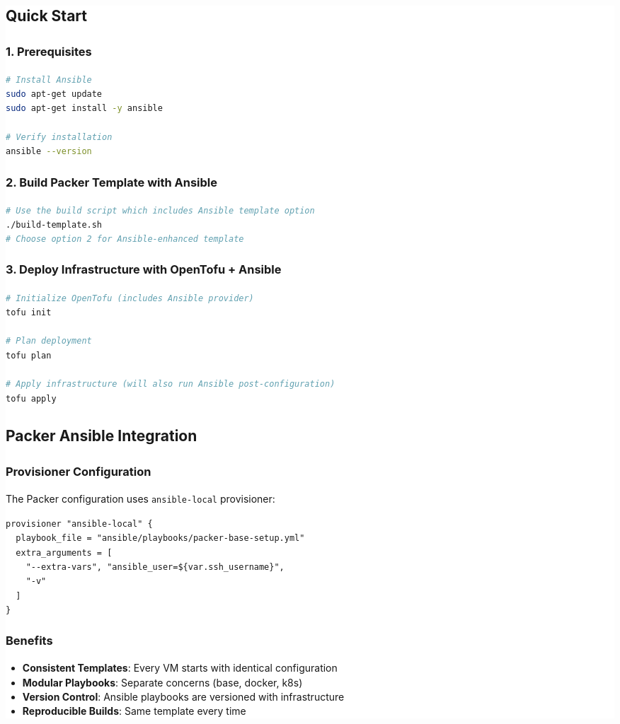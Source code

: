 ## Quick Start

### 1. Prerequisites
```bash
# Install Ansible
sudo apt-get update
sudo apt-get install -y ansible

# Verify installation
ansible --version
```

### 2. Build Packer Template with Ansible
```bash
# Use the build script which includes Ansible template option
./build-template.sh
# Choose option 2 for Ansible-enhanced template
```

### 3. Deploy Infrastructure with OpenTofu + Ansible
```bash
# Initialize OpenTofu (includes Ansible provider)
tofu init

# Plan deployment
tofu plan

# Apply infrastructure (will also run Ansible post-configuration)
tofu apply
```

## Packer Ansible Integration

### Provisioner Configuration
The Packer configuration uses `ansible-local` provisioner:

```hcl
provisioner "ansible-local" {
  playbook_file = "ansible/playbooks/packer-base-setup.yml"
  extra_arguments = [
    "--extra-vars", "ansible_user=${var.ssh_username}",
    "-v"
  ]
}
```

### Benefits
- **Consistent Templates**: Every VM starts with identical configuration
- **Modular Playbooks**: Separate concerns (base, docker, k8s)
- **Version Control**: Ansible playbooks are versioned with infrastructure
- **Reproducible Builds**: Same template every time
